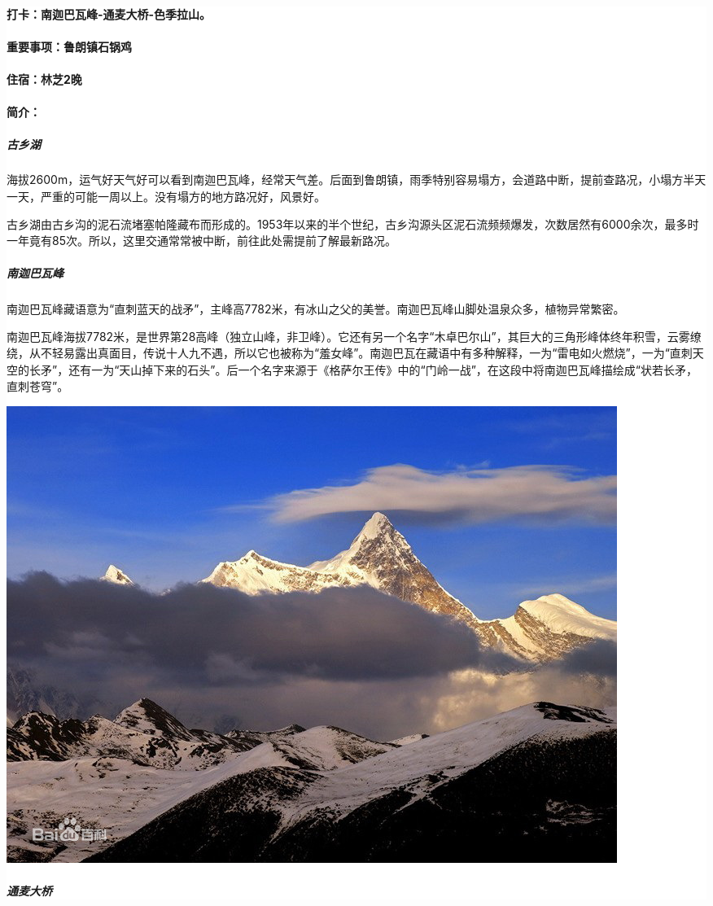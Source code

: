 #### 打卡：南迦巴瓦峰-通麦大桥-色季拉山。

#### 重要事项：鲁朗镇石锅鸡

#### 住宿：林芝2晚

#### 简介：

##### 古乡湖

海拔2600m，运气好天气好可以看到南迦巴瓦峰，经常天气差。后面到鲁朗镇，雨季特别容易塌方，会道路中断，提前查路况，小塌方半天一天，严重的可能一周以上。没有塌方的地方路况好，风景好。

古乡湖由古乡沟的泥石流堵塞帕隆藏布而形成的。1953年以来的半个世纪，古乡沟源头区泥石流频频爆发，次数居然有6000余次，最多时一年竟有85次。所以，这里交通常常被中断，前往此处需提前了解最新路况。

##### 南迦巴瓦峰

南迦巴瓦峰藏语意为“直刺蓝天的战矛”，主峰高7782米，有冰山之父的美誉。南迦巴瓦峰山脚处温泉众多，植物异常繁密。

南迦巴瓦峰海拔7782米，是世界第28高峰（独立山峰，非卫峰）。它还有另一个名字“木卓巴尔山”，其巨大的三角形峰体终年积雪，云雾缭绕，从不轻易露出真面目，传说十人九不遇，所以它也被称为“羞女峰”。南迦巴瓦在藏语中有多种解释，一为“雷电如火燃烧”，一为“直刺天空的长矛”，还有一为“天山掉下来的石头”。后一个名字来源于《格萨尔王传》中的“门岭一战”，在这段中将南迦巴瓦峰描绘成“状若长矛，直刺苍穹”。

![img](readme.assets/watermark,image_d2F0ZXIvYmFpa2U5Mg==,g_7,xp_5,yp_5.jpeg)

##### 通麦大桥
